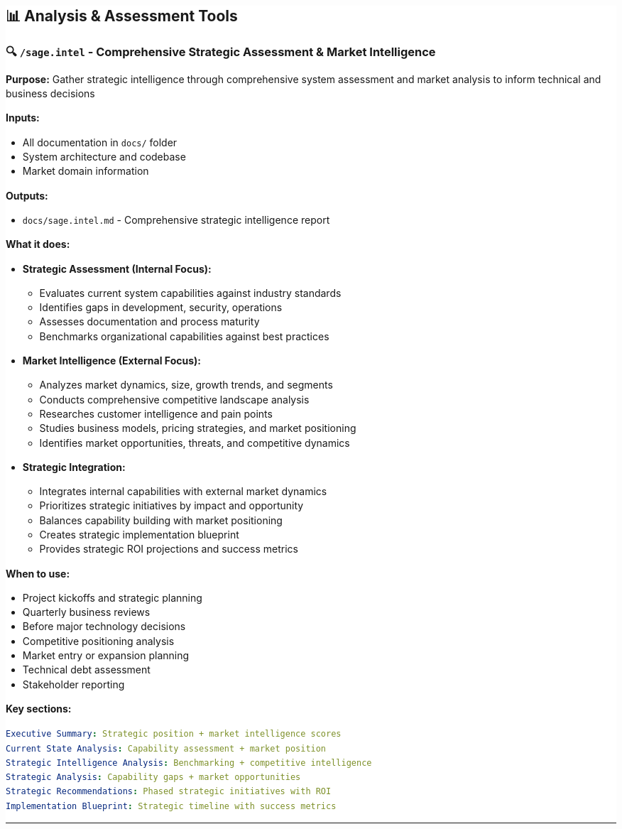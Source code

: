 
## 📊 Analysis & Assessment Tools

### 🔍 `/sage.intel` - Comprehensive Strategic Assessment & Market Intelligence

**Purpose:** Gather strategic intelligence through comprehensive system assessment and market analysis to inform technical and business decisions

**Inputs:**

- All documentation in `docs/` folder
- System architecture and codebase
- Market domain information

**Outputs:**

- `docs/sage.intel.md` - Comprehensive strategic intelligence report

**What it does:**

- **Strategic Assessment (Internal Focus):**
  - Evaluates current system capabilities against industry standards
  - Identifies gaps in development, security, operations
  - Assesses documentation and process maturity
  - Benchmarks organizational capabilities against best practices

- **Market Intelligence (External Focus):**
  - Analyzes market dynamics, size, growth trends, and segments
  - Conducts comprehensive competitive landscape analysis
  - Researches customer intelligence and pain points
  - Studies business models, pricing strategies, and market positioning
  - Identifies market opportunities, threats, and competitive dynamics

- **Strategic Integration:**
  - Integrates internal capabilities with external market dynamics
  - Prioritizes strategic initiatives by impact and opportunity
  - Balances capability building with market positioning
  - Creates strategic implementation blueprint
  - Provides strategic ROI projections and success metrics

**When to use:**

- Project kickoffs and strategic planning
- Quarterly business reviews
- Before major technology decisions
- Competitive positioning analysis
- Market entry or expansion planning
- Technical debt assessment
- Stakeholder reporting

**Key sections:**

```yaml
Executive Summary: Strategic position + market intelligence scores
Current State Analysis: Capability assessment + market position
Strategic Intelligence Analysis: Benchmarking + competitive intelligence
Strategic Analysis: Capability gaps + market opportunities
Strategic Recommendations: Phased strategic initiatives with ROI
Implementation Blueprint: Strategic timeline with success metrics
```

---